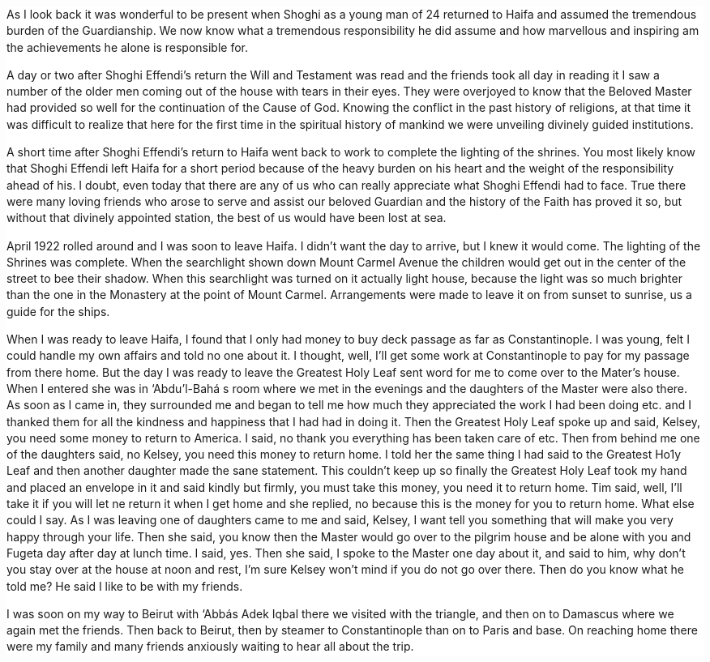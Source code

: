 As I look back it was wonderful to be present when Shoghi as a young man of 24 returned to Haifa and assumed the tremendous burden of the Guardianship. We now know what a tremendous responsibility he did assume and how marvellous and inspiring am the achievements he alone is responsible for.  

A day or two after Shoghi Effendi’s return the Will and Testament was read and the friends took all day in reading it I saw a number of the older men coming out of the house with tears in their eyes. They were overjoyed to know that the Beloved Master had provided so well for the continuation of the Cause of God. Knowing the conflict in the past history of religions, at that time it was difficult to realize that here for the first time in the spiritual history of mankind we were unveiling divinely guided institutions.  

A short time after Shoghi Effendi’s return to Haifa went back to work to complete the lighting of the shrines. You most likely know that Shoghi Effendi left Haifa for a short period because of the heavy burden on his heart and the weight of the responsibility ahead of his. I doubt, even today that there are any of us who can really appreciate what Shoghi Effendi had to face. True there were many loving friends who arose to serve and assist our beloved Guardian and the history of the Faith has proved it so, but without that divinely appointed station, the best of us would have been lost at sea.  

April 1922 rolled around and I was soon to leave Haifa. I didn’t want the day to arrive, but I knew it would come. The lighting of the Shrines was complete. When the searchlight shown down Mount Carmel Avenue the children would get out in the center of the street to bee their shadow. When this searchlight was turned on it actually light house, because the light was so much brighter than the one in the Monastery at the point of Mount Carmel. Arrangements  were made to leave it on from sunset to sunrise, us a guide for the ships.  

When I was ready to leave Haifa, I found that I only had money to buy deck passage as far as Constantinople. I was young, felt I could handle my own affairs and told no one about it. I thought, well, I’ll get some work at Constantinople to pay for my passage from there home. But the day I was ready to leave the Greatest Holy Leaf sent word for me to come over to the Mater’s house. When I entered she was in ‘Abdu’l-Bahá s room where we met in the evenings and the daughters of the Master were also there. As soon as I came in, they surrounded me and began to tell me how much they appreciated the work I had been doing etc. and I thanked them for all the kindness and happiness that I had had in doing it. Then the Greatest Holy Leaf spoke up and said, Kelsey, you need some money to return to America. I said, no thank you everything has been taken care of etc. Then from behind me one of the daughters said, no Kelsey, you need this money to return home. I told her the same thing I had said to the Greatest Ho1y Leaf and then another daughter made the sane statement. This couldn’t keep up so finally the Greatest Holy Leaf took my hand and placed an envelope in it and said kindly but firmly, you must take this money, you need it to return home. Tim said, well, I’ll take it if you will let ne return it when I get home and she replied, no because this is the money for you to return home. What else could I say. As I was leaving one of daughters came to me and said, Kelsey, I want tell you something that will make you very happy through your life. Then she said, you know then the Master would go over to the pilgrim house and be alone with you and Fugeta day after day at lunch time. I said, yes. Then she said, I spoke to the Master one day about it, and said to him, why don’t you stay over at the house at noon and rest, I’m sure Kelsey won’t mind if you do not go over there. Then do you know what he told me? He said I like to be with my friends.  

I was soon on my way to Beirut with ‘Abbás Adek Iqbal there we visited with the triangle, and then on to Damascus where we again met the friends. Then back to Beirut, then by steamer to Constantinople than on to Paris and base. On reaching home there were my family and many friends anxiously waiting to hear all about the trip.